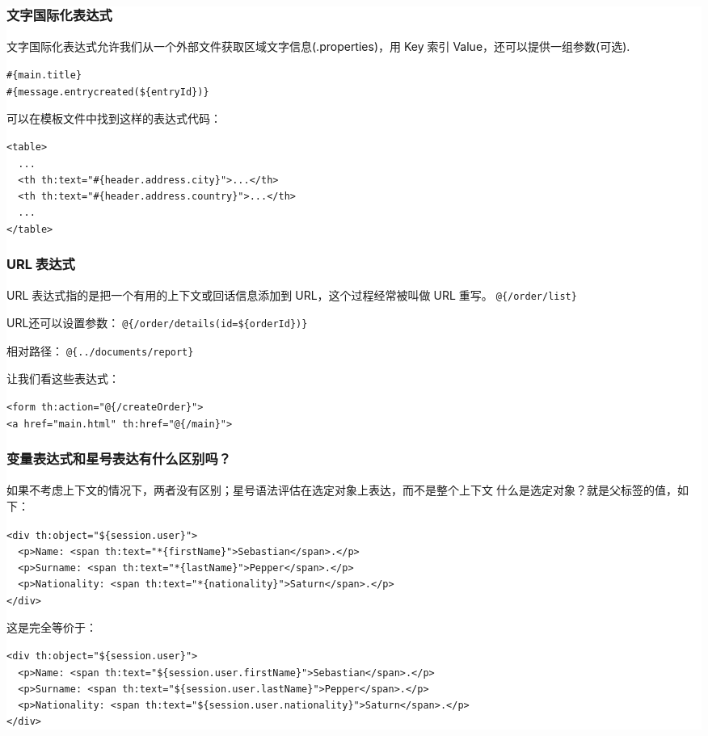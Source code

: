 ### 文字国际化表达式

文字国际化表达式允许我们从一个外部文件获取区域文字信息(.properties)，用 Key 索引 Value，还可以提供一组参数(可选).

```
#{main.title}  
#{message.entrycreated(${entryId})}  
```

可以在模板文件中找到这样的表达式代码：

```
<table>  
  ...  
  <th th:text="#{header.address.city}">...</th>  
  <th th:text="#{header.address.country}">...</th>  
  ...  
</table>  
```

### URL 表达式

URL 表达式指的是把一个有用的上下文或回话信息添加到 URL，这个过程经常被叫做 URL 重写。 
`@{/order/list}`

URL还可以设置参数： 
`@{/order/details(id=${orderId})}`

相对路径： 
`@{../documents/report}`

让我们看这些表达式：

```
<form th:action="@{/createOrder}">  
<a href="main.html" th:href="@{/main}">
```

### 变量表达式和星号表达有什么区别吗？

如果不考虑上下文的情况下，两者没有区别；星号语法评估在选定对象上表达，而不是整个上下文 
什么是选定对象？就是父标签的值，如下：

```
<div th:object="${session.user}">
  <p>Name: <span th:text="*{firstName}">Sebastian</span>.</p>
  <p>Surname: <span th:text="*{lastName}">Pepper</span>.</p>
  <p>Nationality: <span th:text="*{nationality}">Saturn</span>.</p>
</div>
```

这是完全等价于：

```
<div th:object="${session.user}">
  <p>Name: <span th:text="${session.user.firstName}">Sebastian</span>.</p>
  <p>Surname: <span th:text="${session.user.lastName}">Pepper</span>.</p>
  <p>Nationality: <span th:text="${session.user.nationality}">Saturn</span>.</p>
</div>
```
